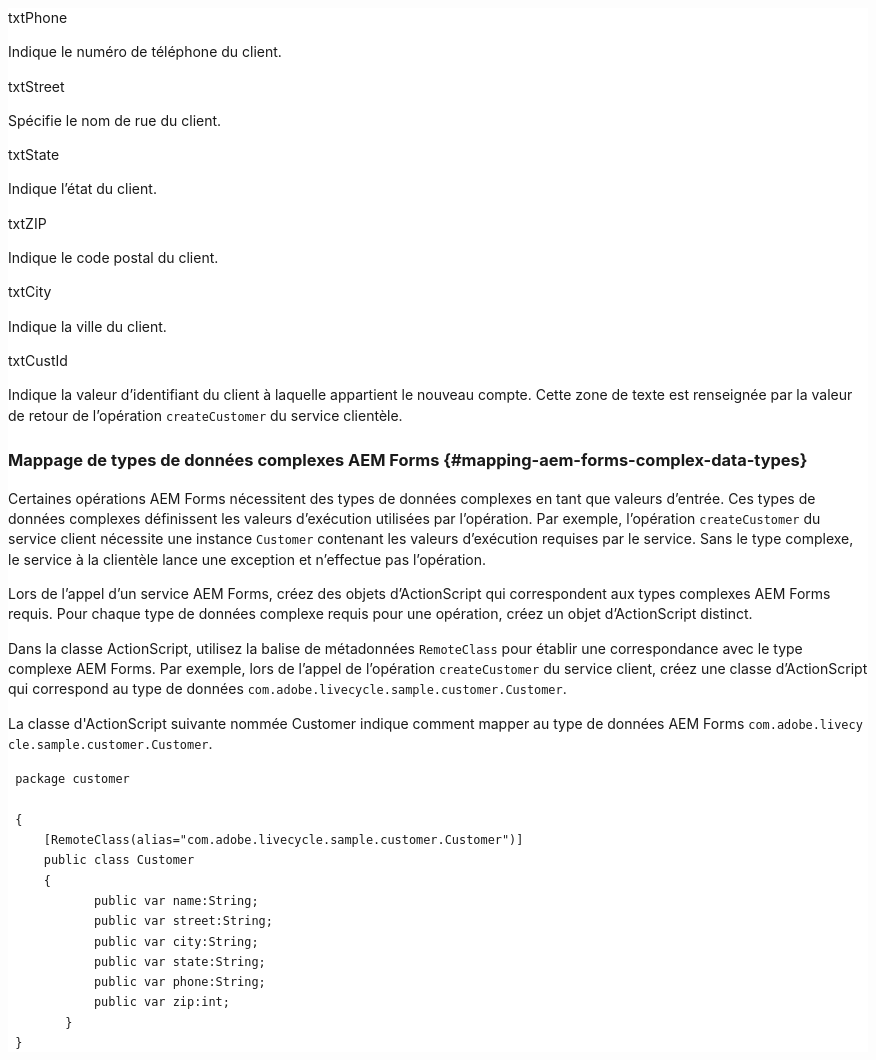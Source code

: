   <tr> 
   <td><p>txtPhone</p></td> 
   <td><p>Indique le numéro de téléphone du client.</p></td> 
  </tr> 
  <tr> 
   <td><p>txtStreet</p></td> 
   <td><p>Spécifie le nom de rue du client.</p></td> 
  </tr> 
  <tr> 
   <td><p>txtState</p></td> 
   <td><p>Indique l’état du client. </p></td> 
  </tr> 
  <tr> 
   <td><p>txtZIP</p></td> 
   <td><p>Indique le code postal du client. </p></td> 
  </tr> 
  <tr> 
   <td><p>txtCity</p></td> 
   <td><p>Indique la ville du client.</p></td> 
  </tr> 
  <tr> 
   <td><p>txtCustId</p></td> 
   <td><p>Indique la valeur d’identifiant du client à laquelle appartient le nouveau compte. Cette zone de texte est renseignée par la valeur de retour de l’opération <code>createCustomer</code> du service clientèle. </p></td> 
  </tr> 
 </tbody> 
</table>

### Mappage de types de données complexes AEM Forms {#mapping-aem-forms-complex-data-types}

Certaines opérations AEM Forms nécessitent des types de données complexes en tant que valeurs d’entrée. Ces types de données complexes définissent les valeurs d’exécution utilisées par l’opération. Par exemple, l’opération `createCustomer` du service client nécessite une instance `Customer` contenant les valeurs d’exécution requises par le service. Sans le type complexe, le service à la clientèle lance une exception et n’effectue pas l’opération.

Lors de l’appel d’un service AEM Forms, créez des objets d’ActionScript qui correspondent aux types complexes AEM Forms requis. Pour chaque type de données complexe requis pour une opération, créez un objet d’ActionScript distinct.

Dans la classe ActionScript, utilisez la balise de métadonnées `RemoteClass` pour établir une correspondance avec le type complexe AEM Forms. Par exemple, lors de l’appel de l’opération `createCustomer` du service client, créez une classe d’ActionScript qui correspond au type de données `com.adobe.livecycle.sample.customer.Customer`.

La classe d&#39;ActionScript suivante nommée Customer indique comment mapper au type de données AEM Forms `com.adobe.livecycle.sample.customer.Customer`.

```as3
 package customer 
  
 { 
     [RemoteClass(alias="com.adobe.livecycle.sample.customer.Customer")] 
     public class Customer 
     { 
            public var name:String; 
            public var street:String; 
            public var city:String; 
            public var state:String; 
            public var phone:String; 
            public var zip:int; 
        } 
 }
```